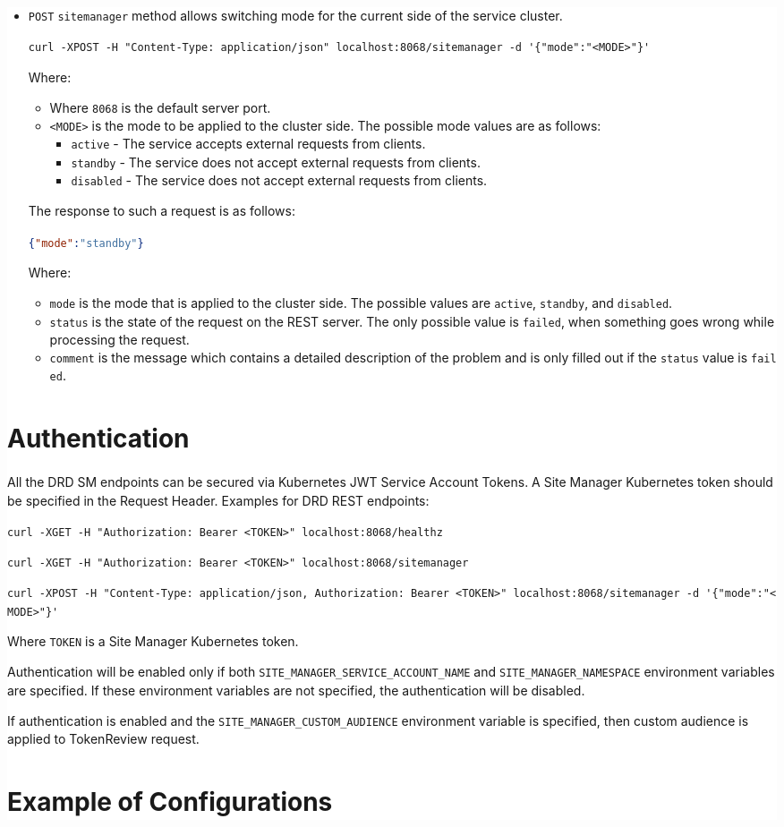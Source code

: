 * `POST` `sitemanager` method allows switching mode for the current side of the service cluster.

  ```
  curl -XPOST -H "Content-Type: application/json" localhost:8068/sitemanager -d '{"mode":"<MODE>"}'
  ```

  Where:
    * Where `8068` is the default server port.
    * `<MODE>` is the mode to be applied to the cluster side. The possible mode values are as follows:
        * `active` - The service accepts external requests from clients.
        * `standby` - The service does not accept external requests from clients.
        * `disabled` - The service does not accept external requests from clients.

  The response to such a request is as follows:

  ```json
  {"mode":"standby"}
  ```

  Where:
    * `mode` is the mode that is applied to the cluster side. The possible values are `active`, `standby`, and `disabled`.
    * `status` is the state of the request on the REST server. The only possible value is `failed`, when something goes wrong while processing the request.
    * `comment` is the message which contains a detailed description of the problem and is only filled out if the `status` value is `failed`.

# Authentication

All the DRD SM endpoints can be secured via Kubernetes JWT Service Account Tokens. A Site Manager Kubernetes token should be specified in the Request Header.
Examples for DRD REST endpoints:

  ```
  curl -XGET -H "Authorization: Bearer <TOKEN>" localhost:8068/healthz
  ```

  ```
  curl -XGET -H "Authorization: Bearer <TOKEN>" localhost:8068/sitemanager
  ```

  ```
  curl -XPOST -H "Content-Type: application/json, Authorization: Bearer <TOKEN>" localhost:8068/sitemanager -d '{"mode":"<MODE>"}'
  ```

Where `TOKEN` is a Site Manager Kubernetes token.

Authentication will be enabled only if both `SITE_MANAGER_SERVICE_ACCOUNT_NAME` and `SITE_MANAGER_NAMESPACE` environment variables are specified.
If these environment variables are not specified, the authentication will be disabled.

If authentication is enabled and the `SITE_MANAGER_CUSTOM_AUDIENCE` environment variable is specified, then custom audience
is applied to TokenReview request.

# Example of Configurations
